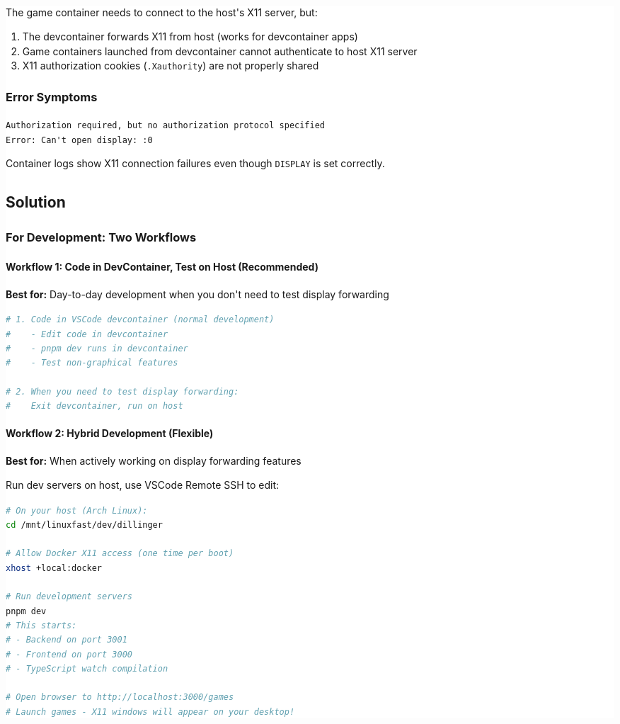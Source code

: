 The game container needs to connect to the host's X11 server, but:
1. The devcontainer forwards X11 from host (works for devcontainer apps)
2. Game containers launched from devcontainer cannot authenticate to host X11 server
3. X11 authorization cookies (`.Xauthority`) are not properly shared

### Error Symptoms

```
Authorization required, but no authorization protocol specified
Error: Can't open display: :0
```

Container logs show X11 connection failures even though `DISPLAY` is set correctly.

## Solution

### For Development: Two Workflows

#### Workflow 1: Code in DevContainer, Test on Host (Recommended)

**Best for:** Day-to-day development when you don't need to test display forwarding

```bash
# 1. Code in VSCode devcontainer (normal development)
#    - Edit code in devcontainer
#    - pnpm dev runs in devcontainer
#    - Test non-graphical features

# 2. When you need to test display forwarding:
#    Exit devcontainer, run on host
```

#### Workflow 2: Hybrid Development (Flexible)

**Best for:** When actively working on display forwarding features

Run dev servers on host, use VSCode Remote SSH to edit:

```bash
# On your host (Arch Linux):
cd /mnt/linuxfast/dev/dillinger

# Allow Docker X11 access (one time per boot)
xhost +local:docker

# Run development servers
pnpm dev
# This starts:
# - Backend on port 3001
# - Frontend on port 3000
# - TypeScript watch compilation

# Open browser to http://localhost:3000/games
# Launch games - X11 windows will appear on your desktop!
```
